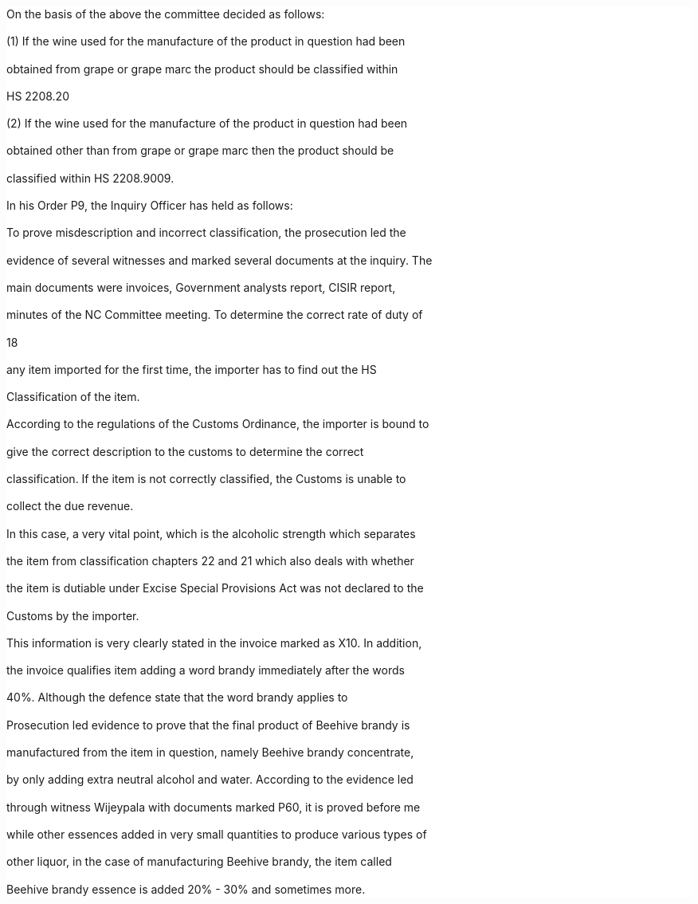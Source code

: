 On the basis of the above the committee decided as follows:

(1) If the wine used for the manufacture of the product in question had been

obtained from grape or grape marc the product should be classified within

HS 2208.20

(2) If the wine used for the manufacture of the product in question had been

obtained other than from grape or grape marc then the product should be

classified within HS 2208.9009.

In his Order P9, the Inquiry Officer has held as follows:

To prove misdescription and incorrect classification, the prosecution led the

evidence of several witnesses and marked several documents at the inquiry. The

main documents were invoices, Government analysts report, CISIR report,

minutes of the NC Committee meeting. To determine the correct rate of duty of

18

any item imported for the first time, the importer has to find out the HS

Classification of the item.

According to the regulations of the Customs Ordinance, the importer is bound to

give the correct description to the customs to determine the correct

classification. If the item is not correctly classified, the Customs is unable to

collect the due revenue.

In this case, a very vital point, which is the alcoholic strength which separates

the item from classification chapters 22 and 21 which also deals with whether

the item is dutiable under Excise Special Provisions Act was not declared to the

Customs by the importer.

This information is very clearly stated in the invoice marked as X10. In addition,

the invoice qualifies item adding a word brandy immediately after the words

40%. Although the defence state that the word brandy applies to

Prosecution led evidence to prove that the final product of Beehive brandy is

manufactured from the item in question, namely Beehive brandy concentrate,

by only adding extra neutral alcohol and water. According to the evidence led

through witness Wijeypala with documents marked P60, it is proved before me

while other essences added in very small quantities to produce various types of

other liquor, in the case of manufacturing Beehive brandy, the item called

Beehive brandy essence is added 20% - 30% and sometimes more.
